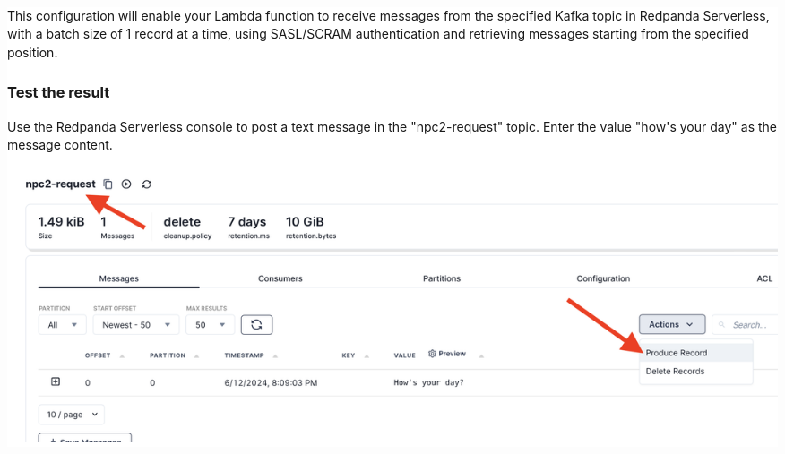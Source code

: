 This configuration will enable your Lambda function to receive messages from the specified Kafka topic in Redpanda Serverless, with a batch size of 1 record at a time, using SASL/SCRAM authentication and retrieving messages starting from the specified position.

### Test the result
Use the Redpanda Serverless console to post a text message in the "npc2-request" topic. Enter the value "how's your day" as the message content.

![Redpanda question](images/rp-test-question.png)